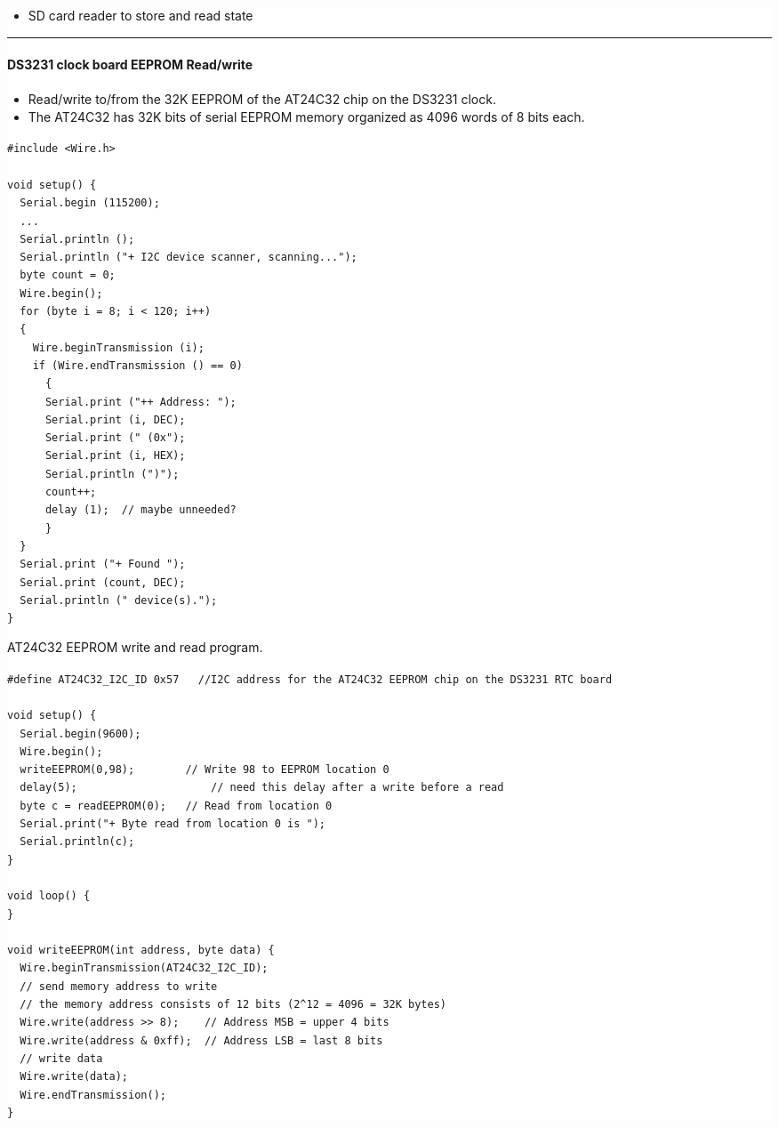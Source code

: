 + SD card reader to store and read state

--------------------------------------------------------------------------------
#### DS3231 clock board EEPROM Read/write

+ Read/write to/from the 32K EEPROM of the AT24C32 chip on the DS3231 clock.
+ The AT24C32 has 32K bits of serial EEPROM memory organized as 4096 words of 8 bits each.
````
#include <Wire.h>

void setup() {
  Serial.begin (115200);
  ...
  Serial.println ();
  Serial.println ("+ I2C device scanner, scanning...");
  byte count = 0;
  Wire.begin();
  for (byte i = 8; i < 120; i++)
  {
    Wire.beginTransmission (i);
    if (Wire.endTransmission () == 0)
      {
      Serial.print ("++ Address: ");
      Serial.print (i, DEC);
      Serial.print (" (0x");
      Serial.print (i, HEX);
      Serial.println (")");
      count++;
      delay (1);  // maybe unneeded?
      }
  }
  Serial.print ("+ Found ");
  Serial.print (count, DEC);
  Serial.println (" device(s).");
}
````
AT24C32 EEPROM write and read program.
````
#define AT24C32_I2C_ID 0x57   //I2C address for the AT24C32 EEPROM chip on the DS3231 RTC board

void setup() {
  Serial.begin(9600);
  Wire.begin();
  writeEEPROM(0,98);  		// Write 98 to EEPROM location 0
  delay(5);                     // need this delay after a write before a read
  byte c = readEEPROM(0);	// Read from location 0
  Serial.print("+ Byte read from location 0 is ");
  Serial.println(c);
}

void loop() {
}

void writeEEPROM(int address, byte data) {
  Wire.beginTransmission(AT24C32_I2C_ID);
  // send memory address to write
  // the memory address consists of 12 bits (2^12 = 4096 = 32K bytes)
  Wire.write(address >> 8);    // Address MSB = upper 4 bits
  Wire.write(address & 0xff);  // Address LSB = last 8 bits
  // write data
  Wire.write(data);
  Wire.endTransmission();
}

````